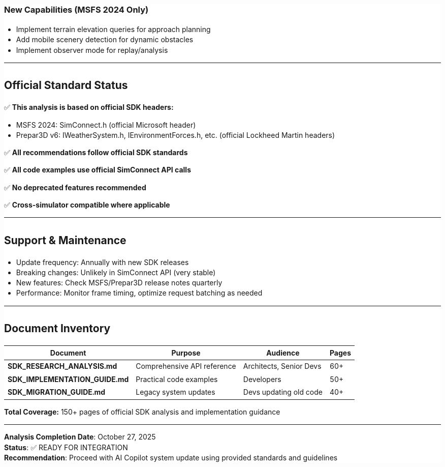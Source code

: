 ### New Capabilities (MSFS 2024 Only)
- Implement terrain elevation queries for approach planning
- Add mobile scenery detection for dynamic obstacles
- Implement observer mode for replay/analysis

---

## Official Standard Status

✅ **This analysis is based on official SDK headers:**
- MSFS 2024: SimConnect.h (official Microsoft header)
- Prepar3D v6: IWeatherSystem.h, IEnvironmentForces.h, etc. (official Lockheed Martin headers)

✅ **All recommendations follow official SDK standards**

✅ **All code examples use official SimConnect API calls**

✅ **No deprecated features recommended**

✅ **Cross-simulator compatible where applicable**

---

## Support & Maintenance

- Update frequency: Annually with new SDK releases
- Breaking changes: Unlikely in SimConnect API (very stable)
- New features: Check MSFS/Prepar3D release notes quarterly
- Performance: Monitor frame timing, optimize request batching as needed

---

## Document Inventory

| Document | Purpose | Audience | Pages |
|----------|---------|----------|-------|
| **SDK_RESEARCH_ANALYSIS.md** | Comprehensive API reference | Architects, Senior Devs | 60+ |
| **SDK_IMPLEMENTATION_GUIDE.md** | Practical code examples | Developers | 50+ |
| **SDK_MIGRATION_GUIDE.md** | Legacy system updates | Devs updating old code | 40+ |

**Total Coverage:** 150+ pages of official SDK analysis and implementation guidance

---

**Analysis Completion Date**: October 27, 2025  
**Status**: ✅ READY FOR INTEGRATION  
**Recommendation**: Proceed with AI Copilot system update using provided standards and guidelines
